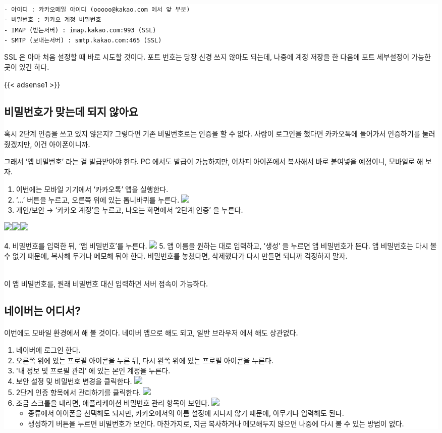 ```text
- 아이디 : 카카오메일 아이디 (ooooo@kakao.com 에서 앞 부분)
- 비밀번호 : 카카오 계정 비밀번호
- IMAP (받는서버) : imap.kakao.com:993 (SSL)
- SMTP (보내는서버) : smtp.kakao.com:465 (SSL)
```

 SSL 은 아마 처음 설정할 때 바로 시도할 것이다. 포트 번호는 당장 신경 쓰지 않아도 되는데, 나중에 계정 저장을 한 다음에 포트 세부설정이 가능한 곳이 있긴 하다.

{{< adsense1 >}}


## 비밀번호가 맞는데 되지 않아요

혹시 2단계 인증을 쓰고 있지 않은지? 그렇다면 기존 비밀번호로는 인증을 할 수 없다. 사람이 로그인을 했다면 카카오톡에 들어가서 인증하기를 눌러줬겠지만, 이건 아이폰이니까.

그래서 ‘앱 비밀번호’ 라는 걸 발급받아야 한다. PC 에서도 발급이 가능하지만, 어차피 아이폰에서 복사해서 바로 붙여넣을 예정이니, 모바일로 해 보자.

1. 이번에는 모바일 기기에서 ‘카카오톡’ 앱을 실행한다.
2. ‘...’ 버튼을 누르고, 오른쪽 위에 있는 톱니바퀴를 누른다.
    <img src="/images/2022-02-04-kakao-email/kakao-1.jpeg" width="300px" />
3. 개인/보안 → ‘카카오 계정’을 누르고, 나오는 화면에서 ‘2단계 인증’ 을 누른다.
<p>
    <img src="/images/2022-02-04-kakao-email/kakao-2.jpeg" width="200px"  style="display: inline;"/><img src="/images/2022-02-04-kakao-email/kakao-3.jpeg" width="200px"  style="display: inline;"/><img src="/images/2022-02-04-kakao-email/kakao-4.jpeg" width="200px"  style="display: inline;"/>
</p>
4. 비밀번호를 입력한 뒤, ‘앱 비밀번호’를 누른다.
    <img src="/images/2022-02-04-kakao-email/kakao-5.jpeg" width="300px" />
5. 앱 이름을 원하는 대로 입력하고, ‘생성’ 을 누르면 앱 비밀번호가 뜬다. 앱 비밀번호는 다시 볼 수 없기 때문에, 복사해 두거나 메모해 둬야 한다. 비밀번호를 놓쳤다면, 삭제했다가 다시 만들면 되니까 걱정하지 말자.
<br/> <br/>

이 앱 비밀번호를, 원래 비밀번호 대신 입력하면 서버 접속이 가능하다.



## 네이버는 어디서?

이번에도 모바일 환경에서 해 볼 것이다. 네이버 앱으로 해도 되고, 일반 브라우저 에서 해도 상관없다.

1. 네이버에 로그인 한다.
2. 오른쪽 위에 있는 프로필 아이콘을 누른 뒤, 다시 왼쪽 위에 있는 프로필 아이콘을 누른다.
3. '내 정보 및 프로필 관리' 에 있는 본인 계정을 누른다.
4. 보안 설정 및 비밀번호 변경을 클릭한다.
    <img src="/images/2022-02-04-kakao-email/naver-3.jpeg" width="300px" />
5. 2단계 인증 항목에서 관리하기를 클릭한다.
    <img src="/images/2022-02-04-kakao-email/naver-4.jpeg" width="300px" />
6. 조금 스크롤을 내리면, 애플리케이션 비밀번호 관리 항목이 보인다. 
    <img src="/images/2022-02-04-kakao-email/naver-5.jpeg" width="300px" />
    - 종류에서 아이폰을 선택해도 되지만, 카카오에서의 이름 설정에 지나지 않기 때문에, 아무거나 입력해도 된다.
    - 생성하기 버튼을 누르면 비밀번호가 보인다. 마찬가지로, 지금 복사하거나 메모해두지 않으면 나중에 다시 볼 수 있는 방법이 없다.